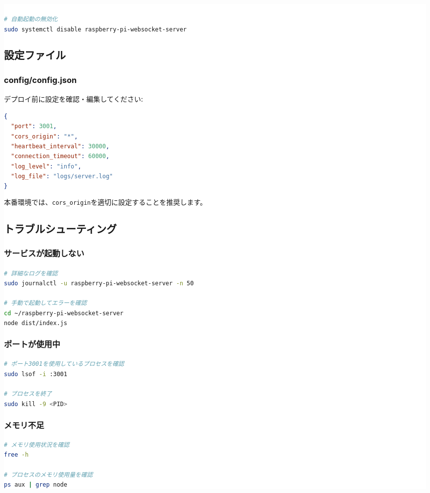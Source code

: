 ```bash

# 自動起動の無効化
sudo systemctl disable raspberry-pi-websocket-server
```

## 設定ファイル

### config/config.json

デプロイ前に設定を確認・編集してください:

```json
{
  "port": 3001,
  "cors_origin": "*",
  "heartbeat_interval": 30000,
  "connection_timeout": 60000,
  "log_level": "info",
  "log_file": "logs/server.log"
}
```

本番環境では、`cors_origin`を適切に設定することを推奨します。

## トラブルシューティング

### サービスが起動しない

```bash
# 詳細なログを確認
sudo journalctl -u raspberry-pi-websocket-server -n 50

# 手動で起動してエラーを確認
cd ~/raspberry-pi-websocket-server
node dist/index.js
```

### ポートが使用中

```bash
# ポート3001を使用しているプロセスを確認
sudo lsof -i :3001

# プロセスを終了
sudo kill -9 <PID>
```

### メモリ不足

```bash
# メモリ使用状況を確認
free -h

# プロセスのメモリ使用量を確認
ps aux | grep node
```
